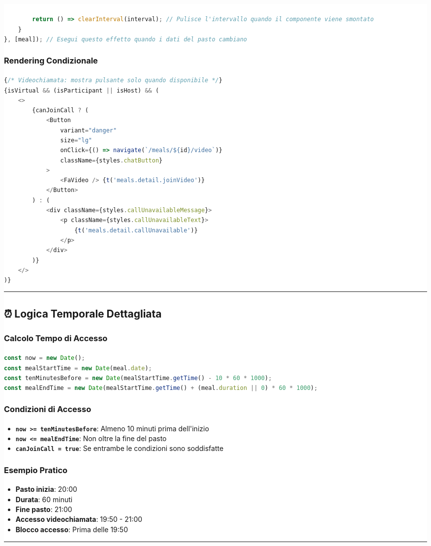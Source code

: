 ```javascript

        return () => clearInterval(interval); // Pulisce l'intervallo quando il componente viene smontato
    }
}, [meal]); // Esegui questo effetto quando i dati del pasto cambiano
```

### **Rendering Condizionale**
```javascript
{/* Videochiamata: mostra pulsante solo quando disponibile */}
{isVirtual && (isParticipant || isHost) && (
    <>
        {canJoinCall ? (
            <Button 
                variant="danger" 
                size="lg" 
                onClick={() => navigate(`/meals/${id}/video`)}
                className={styles.chatButton}
            >
                <FaVideo /> {t('meals.detail.joinVideo')}
            </Button>
        ) : (
            <div className={styles.callUnavailableMessage}>
                <p className={styles.callUnavailableText}>
                    {t('meals.detail.callUnavailable')}
                </p>
            </div>
        )}
    </>
)}
```

---

## ⏰ **Logica Temporale Dettagliata**

### **Calcolo Tempo di Accesso**
```javascript
const now = new Date();
const mealStartTime = new Date(meal.date);
const tenMinutesBefore = new Date(mealStartTime.getTime() - 10 * 60 * 1000);
const mealEndTime = new Date(mealStartTime.getTime() + (meal.duration || 0) * 60 * 1000);
```

### **Condizioni di Accesso**
- **`now >= tenMinutesBefore`**: Almeno 10 minuti prima dell'inizio
- **`now <= mealEndTime`**: Non oltre la fine del pasto
- **`canJoinCall = true`**: Se entrambe le condizioni sono soddisfatte

### **Esempio Pratico**
- **Pasto inizia**: 20:00
- **Durata**: 60 minuti
- **Fine pasto**: 21:00
- **Accesso videochiamata**: 19:50 - 21:00
- **Blocco accesso**: Prima delle 19:50

---